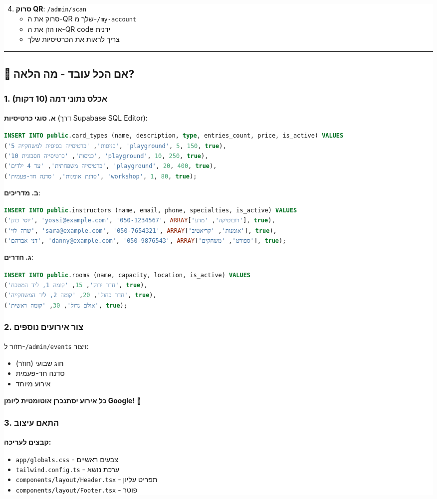 4. **סרוק QR**: `/admin/scan`
   - סרוק את ה-QR שלך מ-`/my-account`
   - או הזן את ה-QR code ידנית
   - צריך לראות את הכרטיסיות שלך

---

## 🎯 אם הכל עובד - מה הלאה?

### 1. אכלס נתוני דמה (10 דקות)

**א. סוגי כרטיסיות** (דרך Supabase SQL Editor):

```sql
INSERT INTO public.card_types (name, description, type, entries_count, price, is_active) VALUES
('5 כניסות', 'כרטיסייה בסיסית למשחקייה', 'playground', 5, 150, true),
('10 כניסות', 'כרטיסייה חסכונית', 'playground', 10, 250, true),
('כרטיסייה משפחתית', 'עד 4 ילדים', 'playground', 20, 400, true),
('סדנת אומנות', 'סדנה חד-פעמית', 'workshop', 1, 80, true);
```

**ב. מדריכים**:

```sql
INSERT INTO public.instructors (name, email, phone, specialties, is_active) VALUES
('יוסי כהן', 'yossi@example.com', '050-1234567', ARRAY['רובוטיקה', 'מדע'], true),
('שרה לוי', 'sara@example.com', '050-7654321', ARRAY['אומנות', 'קריאטיב'], true),
('דני אברהם', 'danny@example.com', '050-9876543', ARRAY['ספורט', 'משחקים'], true);
```

**ג. חדרים**:

```sql
INSERT INTO public.rooms (name, capacity, location, is_active) VALUES
('חדר ירוק', 15, 'קומה 1, ליד המטבח', true),
('חדר כחול', 20, 'קומה 2, ליד המשחקייה', true),
('אולם גדול', 30, 'קומה ראשית', true);
```

### 2. צור אירועים נוספים

חזור ל-`/admin/events` ויצור:
- חוג שבועי (חוזר)
- סדנה חד-פעמית
- אירוע מיוחד

**כל אירוע יסתנכרן אוטומטית ליומן Google!** 🎉

### 3. התאם עיצוב

**קבצים לעריכה:**
- `app/globals.css` - צבעים ראשיים
- `tailwind.config.ts` - ערכת נושא
- `components/layout/Header.tsx` - תפריט עליון
- `components/layout/Footer.tsx` - פוטר
